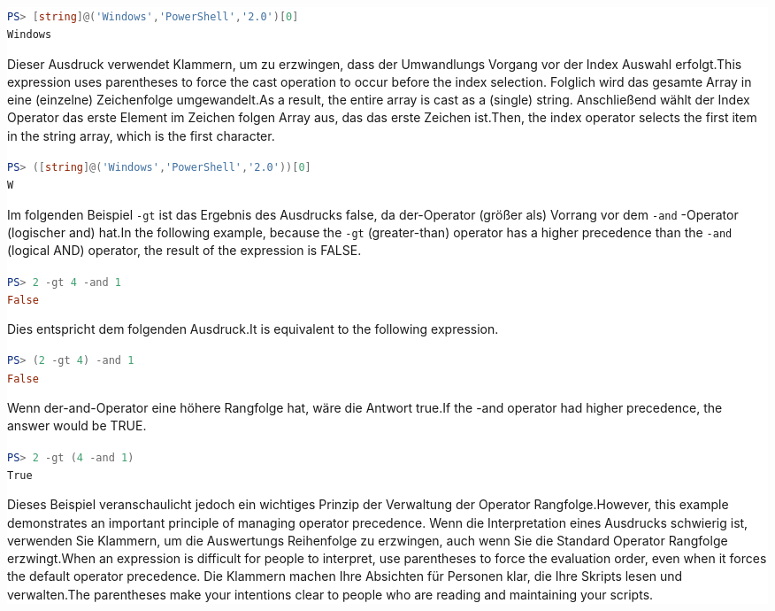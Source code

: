```powershell
PS> [string]@('Windows','PowerShell','2.0')[0]
Windows
```

<span data-ttu-id="62aae-189">Dieser Ausdruck verwendet Klammern, um zu erzwingen, dass der Umwandlungs Vorgang vor der Index Auswahl erfolgt.</span><span class="sxs-lookup"><span data-stu-id="62aae-189">This expression uses parentheses to force the cast operation to occur before the index selection.</span></span> <span data-ttu-id="62aae-190">Folglich wird das gesamte Array in eine (einzelne) Zeichenfolge umgewandelt.</span><span class="sxs-lookup"><span data-stu-id="62aae-190">As a result, the entire array is cast as a (single) string.</span></span> <span data-ttu-id="62aae-191">Anschließend wählt der Index Operator das erste Element im Zeichen folgen Array aus, das das erste Zeichen ist.</span><span class="sxs-lookup"><span data-stu-id="62aae-191">Then, the index operator selects the first item in the string array, which is the first character.</span></span>

```powershell
PS> ([string]@('Windows','PowerShell','2.0'))[0]
W
```

<span data-ttu-id="62aae-192">Im folgenden Beispiel `-gt` ist das Ergebnis des Ausdrucks false, da der-Operator (größer als) Vorrang vor dem `-and` -Operator (logischer and) hat.</span><span class="sxs-lookup"><span data-stu-id="62aae-192">In the following example, because the `-gt` (greater-than) operator has a higher precedence than the `-and` (logical AND) operator, the result of the expression is FALSE.</span></span>

```powershell
PS> 2 -gt 4 -and 1
False
```

<span data-ttu-id="62aae-193">Dies entspricht dem folgenden Ausdruck.</span><span class="sxs-lookup"><span data-stu-id="62aae-193">It is equivalent to the following expression.</span></span>

```powershell
PS> (2 -gt 4) -and 1
False
```

<span data-ttu-id="62aae-194">Wenn der-and-Operator eine höhere Rangfolge hat, wäre die Antwort true.</span><span class="sxs-lookup"><span data-stu-id="62aae-194">If the -and operator had higher precedence, the answer would be TRUE.</span></span>

```powershell
PS> 2 -gt (4 -and 1)
True
```

<span data-ttu-id="62aae-195">Dieses Beispiel veranschaulicht jedoch ein wichtiges Prinzip der Verwaltung der Operator Rangfolge.</span><span class="sxs-lookup"><span data-stu-id="62aae-195">However, this example demonstrates an important principle of managing operator precedence.</span></span> <span data-ttu-id="62aae-196">Wenn die Interpretation eines Ausdrucks schwierig ist, verwenden Sie Klammern, um die Auswertungs Reihenfolge zu erzwingen, auch wenn Sie die Standard Operator Rangfolge erzwingt.</span><span class="sxs-lookup"><span data-stu-id="62aae-196">When an expression is difficult for people to interpret, use parentheses to force the evaluation order, even when it forces the default operator precedence.</span></span> <span data-ttu-id="62aae-197">Die Klammern machen Ihre Absichten für Personen klar, die Ihre Skripts lesen und verwalten.</span><span class="sxs-lookup"><span data-stu-id="62aae-197">The parentheses make your intentions clear to people who are reading and maintaining your scripts.</span></span>


[about_Arithmetic_Operators]: about_Arithmetic_Operators.md
[about_Assignment_Operators]: about_Assignment_Operators.md
[about_Comparison_Operators]: about_Comparison_Operators.md
[about_Join]: about_Join.md
[about_Logical_Operators]: about_logical_operators.md
[about_Operators]: about_Operators.md
[about_Redirection]: about_Redirection.md
[about_Scopes]: about_Scopes.md
[about_Split]: about_Split.md
[about_Type_Operators]: about_Type_Operators.md